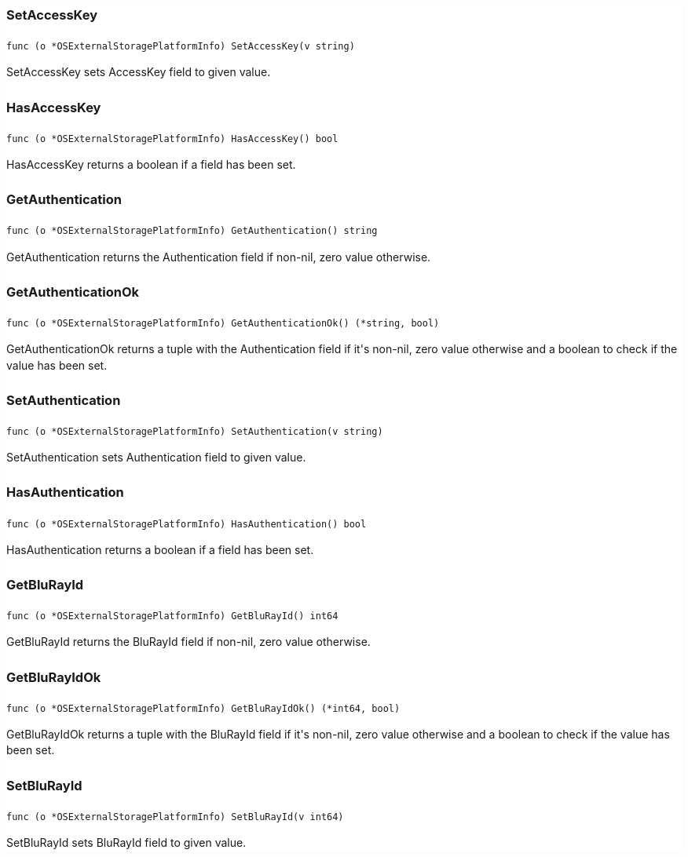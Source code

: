 ### SetAccessKey

`func (o *OSExternalStoragePlatformInfo) SetAccessKey(v string)`

SetAccessKey sets AccessKey field to given value.

### HasAccessKey

`func (o *OSExternalStoragePlatformInfo) HasAccessKey() bool`

HasAccessKey returns a boolean if a field has been set.

### GetAuthentication

`func (o *OSExternalStoragePlatformInfo) GetAuthentication() string`

GetAuthentication returns the Authentication field if non-nil, zero value otherwise.

### GetAuthenticationOk

`func (o *OSExternalStoragePlatformInfo) GetAuthenticationOk() (*string, bool)`

GetAuthenticationOk returns a tuple with the Authentication field if it's non-nil, zero value otherwise
and a boolean to check if the value has been set.

### SetAuthentication

`func (o *OSExternalStoragePlatformInfo) SetAuthentication(v string)`

SetAuthentication sets Authentication field to given value.

### HasAuthentication

`func (o *OSExternalStoragePlatformInfo) HasAuthentication() bool`

HasAuthentication returns a boolean if a field has been set.

### GetBluRayId

`func (o *OSExternalStoragePlatformInfo) GetBluRayId() int64`

GetBluRayId returns the BluRayId field if non-nil, zero value otherwise.

### GetBluRayIdOk

`func (o *OSExternalStoragePlatformInfo) GetBluRayIdOk() (*int64, bool)`

GetBluRayIdOk returns a tuple with the BluRayId field if it's non-nil, zero value otherwise
and a boolean to check if the value has been set.

### SetBluRayId

`func (o *OSExternalStoragePlatformInfo) SetBluRayId(v int64)`

SetBluRayId sets BluRayId field to given value.
